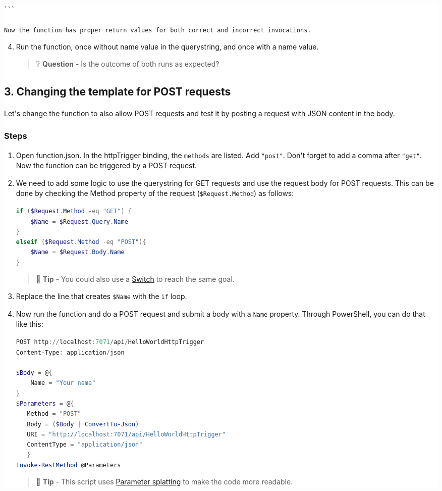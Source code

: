     ```

    Now the function has proper return values for both correct and incorrect invocations.

4. Run the function, once without name value in the querystring, and once with a name value.

    > ❔ **Question** - Is the outcome of both runs as expected?

## 3. Changing the template for POST requests

Let's change the function to also allow POST requests and test it by posting a request with JSON content in the body.

### Steps

1. Open function.json. In the httpTrigger binding, the `methods` are listed. Add `"post"`. Don't forget to add a comma after `"get"`. Now the function can be triggered by a POST request.
2. We need to add some logic to use the querystring for GET requests and use the request body for POST requests. This can be done by checking the Method property of the request (`$Request.Method`) as follows:

    ```PowerShell
    if ($Request.Method -eq "GET") {
        $Name = $Request.Query.Name
    }
    elseif ($Request.Method -eq "POST"){
        $Name = $Request.Body.Name
    }
    ```

    >📝 **Tip** - You could also use a [Switch](https://docs.microsoft.com/en-us/powershell/module/microsoft.powershell.core/about/about_switch?view=powershell-7.1) to reach the same goal.

3. Replace the line that creates `$Name` with the `if` loop.

4. Now run the function and do a POST request and submit a body with a `Name` property. Through PowerShell, you can do that like this:

    ```PowerShell
    POST http://localhost:7071/api/HelloWorldHttpTrigger
    Content-Type: application/json

    $Body = @{
        Name = "Your name"
    }
    $Parameters = @{
       Method = "POST"
       Body = ($Body | ConvertTo-Json)
       URI = "http://localhost:7071/api/HelloWorldHttpTrigger"
       ContentType = "application/json"
       }
    Invoke-RestMethod @Parameters
    ```

    >📝 **Tip** - This script uses [Parameter splatting](https://docs.microsoft.com/en-us/powershell/module/microsoft.powershell.core/about/about_splatting?view=powershell-7.1) to make the code more readable.
